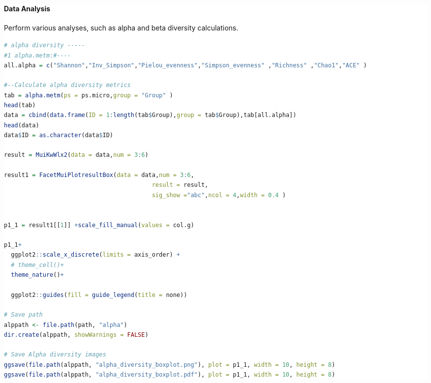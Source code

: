 #### Data Analysis

Perform various analyses, such as alpha and beta diversity calculations.

```R
# alpha diversity -----
#1 alpha.metm:#----
all.alpha = c("Shannon","Inv_Simpson","Pielou_evenness","Simpson_evenness" ,"Richness" ,"Chao1","ACE" )

#--Calculate alpha diversity metrics
tab = alpha.metm(ps = ps.micro,group = "Group" )
head(tab)
data = cbind(data.frame(ID = 1:length(tab$Group),group = tab$Group),tab[all.alpha])
head(data)
data$ID = as.character(data$ID)

result = MuiKwWlx2(data = data,num = 3:6)

result1 = FacetMuiPlotresultBox(data = data,num = 3:6,
                                          result = result,
                                          sig_show ="abc",ncol = 4,width = 0.4 )


p1_1 = result1[[1]] +scale_fill_manual(values = col.g)

p1_1+
  ggplot2::scale_x_discrete(limits = axis_order) +
  # theme_cell()+
  theme_nature()+

  ggplot2::guides(fill = guide_legend(title = none))

# Save path
alppath <- file.path(path, "alpha")
dir.create(alppath, showWarnings = FALSE)

# Save Alpha diversity images
ggsave(file.path(alppath, "alpha_diversity_boxplot.png"), plot = p1_1, width = 10, height = 8)
ggsave(file.path(alppath, "alpha_diversity_boxplot.pdf"), plot = p1_1, width = 10, height = 8)
```

